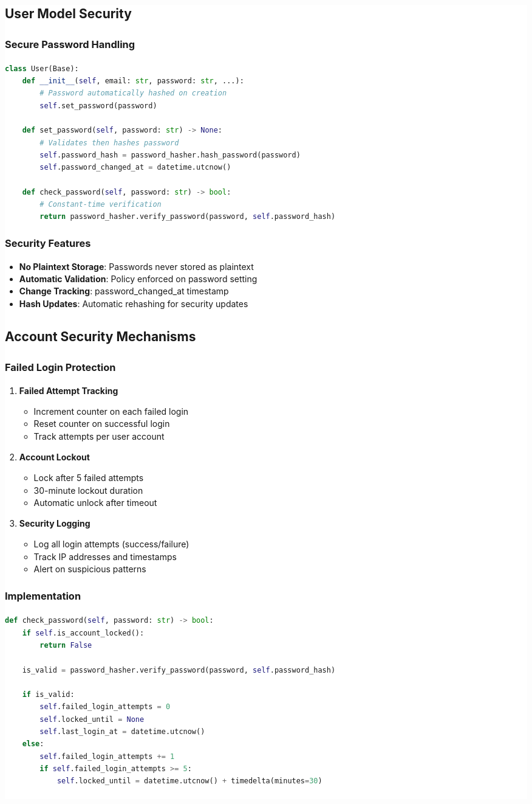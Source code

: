 ## User Model Security

### Secure Password Handling

```python
class User(Base):
    def __init__(self, email: str, password: str, ...):
        # Password automatically hashed on creation
        self.set_password(password)
    
    def set_password(self, password: str) -> None:
        # Validates then hashes password
        self.password_hash = password_hasher.hash_password(password)
        self.password_changed_at = datetime.utcnow()
        
    def check_password(self, password: str) -> bool:
        # Constant-time verification
        return password_hasher.verify_password(password, self.password_hash)
```

### Security Features

- **No Plaintext Storage**: Passwords never stored as plaintext
- **Automatic Validation**: Policy enforced on password setting
- **Change Tracking**: password_changed_at timestamp
- **Hash Updates**: Automatic rehashing for security updates

## Account Security Mechanisms

### Failed Login Protection

1. **Failed Attempt Tracking**
   - Increment counter on each failed login
   - Reset counter on successful login
   - Track attempts per user account

2. **Account Lockout**
   - Lock after 5 failed attempts
   - 30-minute lockout duration
   - Automatic unlock after timeout

3. **Security Logging**
   - Log all login attempts (success/failure)
   - Track IP addresses and timestamps
   - Alert on suspicious patterns

### Implementation

```python
def check_password(self, password: str) -> bool:
    if self.is_account_locked():
        return False
        
    is_valid = password_hasher.verify_password(password, self.password_hash)
    
    if is_valid:
        self.failed_login_attempts = 0
        self.locked_until = None
        self.last_login_at = datetime.utcnow()
    else:
        self.failed_login_attempts += 1
        if self.failed_login_attempts >= 5:
            self.locked_until = datetime.utcnow() + timedelta(minutes=30)
    
```